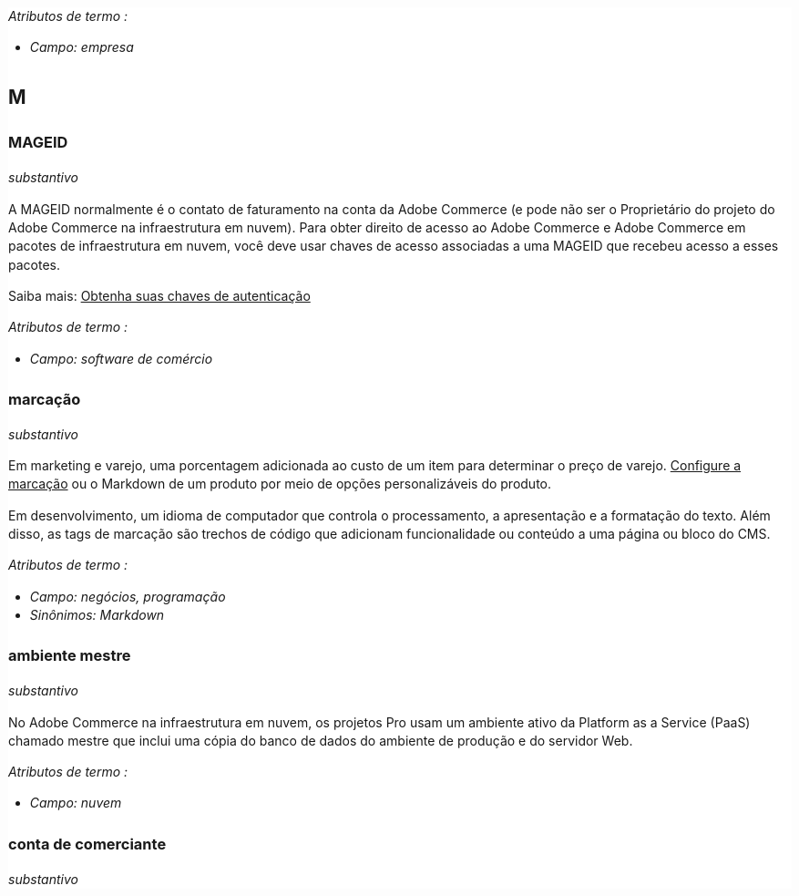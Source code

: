 _Atributos de termo :_

* _Campo: empresa_

## M

### MAGEID

_substantivo_

A MAGEID normalmente é o contato de faturamento na conta da Adobe Commerce (e pode não ser o Proprietário do projeto do Adobe Commerce na infraestrutura em nuvem).
Para obter direito de acesso ao Adobe Commerce e Adobe Commerce em pacotes de infraestrutura em nuvem, você deve usar chaves de acesso associadas a uma MAGEID que recebeu acesso a esses pacotes.

Saiba mais: [Obtenha suas chaves de autenticação](https://experienceleague.adobe.com/docs/commerce-operations/installation-guide/prerequisites/authentication-keys.html?lang=pt-BR)

_Atributos de termo :_

* _Campo: software de comércio_

### marcação

_substantivo_

Em marketing e varejo, uma porcentagem adicionada ao custo de um item para determinar o preço de varejo.
[Configure a marcação](https://experienceleague.adobe.com/docs/commerce-admin/catalog/products/settings/settings-advanced-custom-options.html?lang=pt-BR) ou o Markdown de um produto por meio de opções personalizáveis do produto.

Em desenvolvimento, um idioma de computador que controla o processamento, a apresentação e a formatação do texto.
Além disso, as tags de marcação são trechos de código que adicionam funcionalidade ou conteúdo a uma página ou bloco do CMS.

_Atributos de termo :_

* _Campo: negócios, programação_
* _Sinônimos: Markdown_

### ambiente mestre

_substantivo_

No Adobe Commerce na infraestrutura em nuvem, os projetos Pro usam um ambiente ativo da Platform as a Service (PaaS) chamado mestre que inclui uma cópia do banco de dados do ambiente de produção e do servidor Web.

_Atributos de termo :_

* _Campo: nuvem_

### conta de comerciante

_substantivo_
